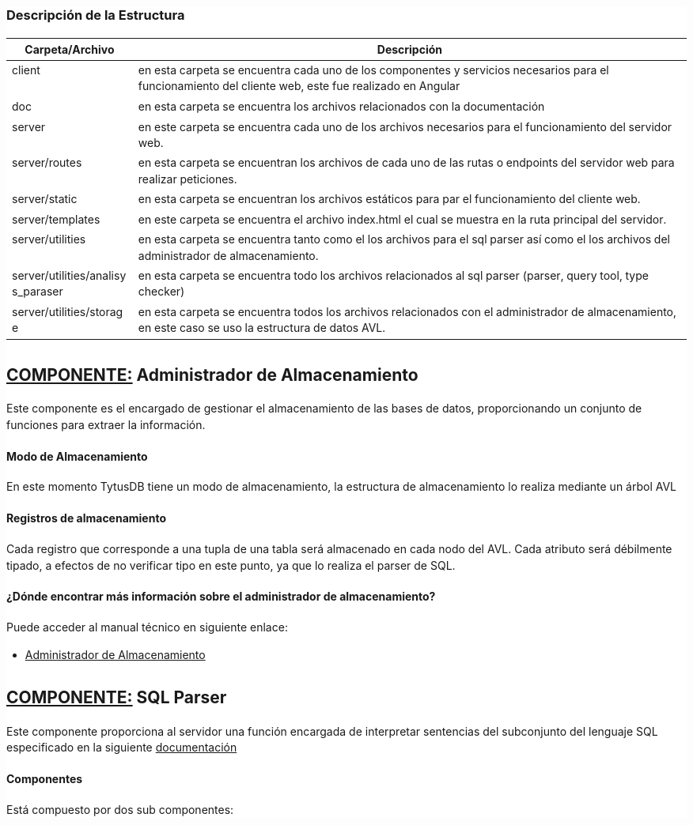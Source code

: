 ### Descripción de la Estructura

| Carpeta/Archivo                   | Descripción                                                                                                                                           |
| --------------------------------- | ----------------------------------------------------------------------------------------------------------------------------------------------------- |
| client                            | en esta carpeta se encuentra cada uno de los componentes y servicios necesarios para el funcionamiento del cliente web, este fue realizado en Angular |
| doc                               | en esta carpeta se encuentra los archivos relacionados con la documentación                                                                           |
| server                            | en este carpeta se encuentra cada uno de los archivos necesarios para el funcionamiento del servidor web.                                             |
| server/routes                     | en esta carpeta se encuentran los archivos de cada uno de las rutas o endpoints del servidor web para realizar peticiones.                            |
| server/static                     | en esta carpeta se encuentran los archivos estáticos para par el funcionamiento del cliente web.                                                      |
| server/templates                  | en este carpeta se encuentra el archivo index.html el cual se muestra en la ruta principal del servidor.                                              |
| server/utilities                  | en esta carpeta se encuentra tanto como el los archivos para el sql parser así como el los archivos del administrador de almacenamiento.              |
| server/utilities/analisys_paraser | en esta carpeta se encuentra todo los archivos relacionados al sql parser (parser, query tool, type checker)                                          |
| server/utilities/storage          | en esta carpeta se encuentra todos los archivos relacionados con el administrador de almacenamiento, en este caso se uso la estructura de datos AVL.  |

## <u> COMPONENTE:</u> Administrador de Almacenamiento

Este componente es el encargado de gestionar el almacenamiento de las bases de datos, proporcionando un conjunto de funciones para extraer la información.

#### Modo de Almacenamiento

En este momento TytusDB tiene un modo de almacenamiento, la estructura de almacenamiento lo realiza mediante un árbol AVL 

#### Registros de almacenamiento

Cada registro que corresponde a una tupla de una tabla será almacenado en cada nodo del AVL. Cada atributo será débilmente tipado, a efectos de no verificar tipo en este punto, ya que lo realiza el parser de SQL.

#### ¿Dónde encontrar más información sobre el administrador de almacenamiento?

Puede acceder al manual técnico en siguiente enlace:

* [Administrador de Almacenamiento](../server/utilities/storage/docs/TechnicalManual.md)

## <u>COMPONENTE:</u> SQL Parser

Este componente proporciona al servidor una función encargada de interpretar sentencias del subconjunto del lenguaje SQL especificado en la siguiente [documentación](https://github.com/tytusdb/tytus/tree/main/docs/sql_syntax)

#### Componentes

Está compuesto por dos sub componentes:
